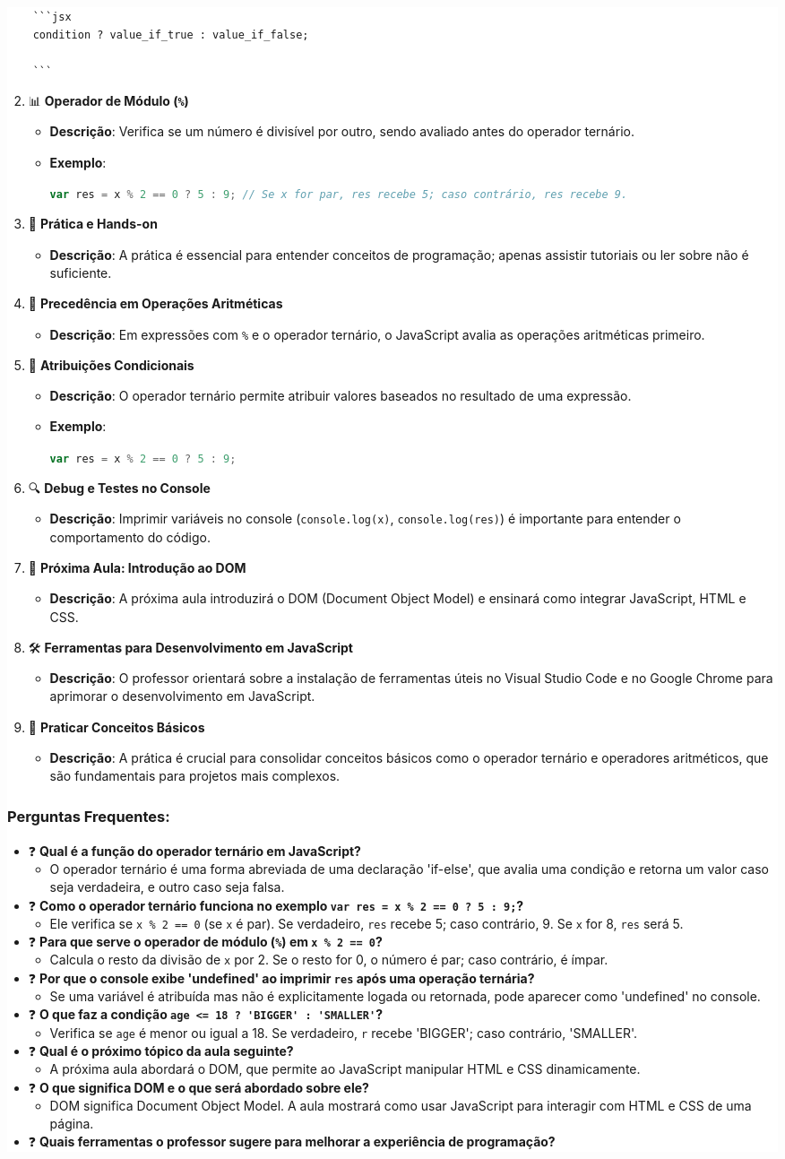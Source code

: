         ```jsx
        condition ? value_if_true : value_if_false;
        
        ```
        
2. 📊 **Operador de Módulo (`%`)**
    - **Descrição**: Verifica se um número é divisível por outro, sendo avaliado antes do operador ternário.
    - **Exemplo**:
        
        ```jsx
        var res = x % 2 == 0 ? 5 : 9; // Se x for par, res recebe 5; caso contrário, res recebe 9.
        
        ```
        
3. 🧩 **Prática e Hands-on**
    - **Descrição**: A prática é essencial para entender conceitos de programação; apenas assistir tutoriais ou ler sobre não é suficiente.
4. 🔄 **Precedência em Operações Aritméticas**
    - **Descrição**: Em expressões com `%` e o operador ternário, o JavaScript avalia as operações aritméticas primeiro.
5. 🧮 **Atribuições Condicionais**
    - **Descrição**: O operador ternário permite atribuir valores baseados no resultado de uma expressão.
    - **Exemplo**:
        
        ```jsx
        var res = x % 2 == 0 ? 5 : 9;
        
        ```
        
6. 🔍 **Debug e Testes no Console**
    - **Descrição**: Imprimir variáveis no console (`console.log(x)`, `console.log(res)`) é importante para entender o comportamento do código.
7. 📅 **Próxima Aula: Introdução ao DOM**
    - **Descrição**: A próxima aula introduzirá o DOM (Document Object Model) e ensinará como integrar JavaScript, HTML e CSS.
8. 🛠 **Ferramentas para Desenvolvimento em JavaScript**
    - **Descrição**: O professor orientará sobre a instalação de ferramentas úteis no Visual Studio Code e no Google Chrome para aprimorar o desenvolvimento em JavaScript.
9. 🔑 **Praticar Conceitos Básicos**
    - **Descrição**: A prática é crucial para consolidar conceitos básicos como o operador ternário e operadores aritméticos, que são fundamentais para projetos mais complexos.

### Perguntas Frequentes:

- ❓ **Qual é a função do operador ternário em JavaScript?**
    - O operador ternário é uma forma abreviada de uma declaração 'if-else', que avalia uma condição e retorna um valor caso seja verdadeira, e outro caso seja falsa.
- ❓ **Como o operador ternário funciona no exemplo `var res = x % 2 == 0 ? 5 : 9;`?**
    - Ele verifica se `x % 2 == 0` (se `x` é par). Se verdadeiro, `res` recebe 5; caso contrário, 9. Se `x` for 8, `res` será 5.
- ❓ **Para que serve o operador de módulo (`%`) em `x % 2 == 0`?**
    - Calcula o resto da divisão de `x` por 2. Se o resto for 0, o número é par; caso contrário, é ímpar.
- ❓ **Por que o console exibe 'undefined' ao imprimir `res` após uma operação ternária?**
    - Se uma variável é atribuída mas não é explicitamente logada ou retornada, pode aparecer como 'undefined' no console.
- ❓ **O que faz a condição `age <= 18 ? 'BIGGER' : 'SMALLER'`?**
    - Verifica se `age` é menor ou igual a 18. Se verdadeiro, `r` recebe 'BIGGER'; caso contrário, 'SMALLER'.
- ❓ **Qual é o próximo tópico da aula seguinte?**
    - A próxima aula abordará o DOM, que permite ao JavaScript manipular HTML e CSS dinamicamente.
- ❓ **O que significa DOM e o que será abordado sobre ele?**
    - DOM significa Document Object Model. A aula mostrará como usar JavaScript para interagir com HTML e CSS de uma página.
- ❓ **Quais ferramentas o professor sugere para melhorar a experiência de programação?**